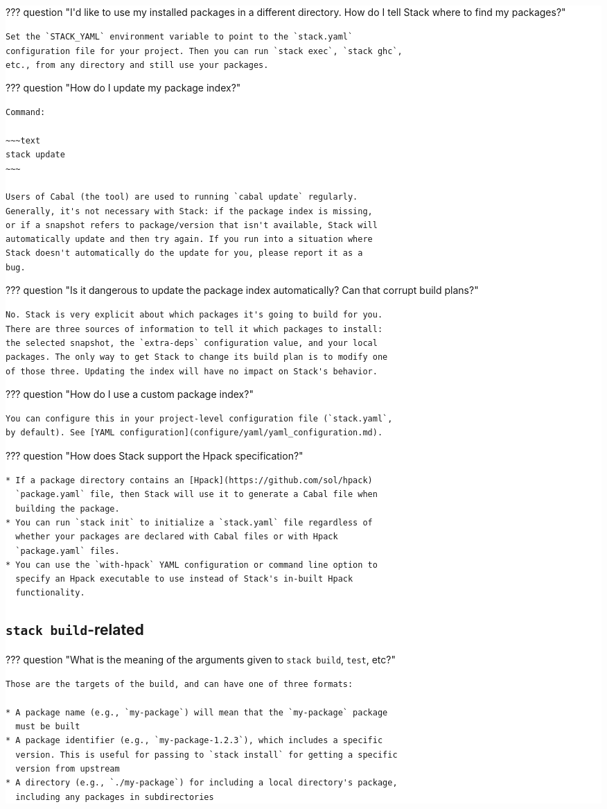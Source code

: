 ??? question "I'd like to use my installed packages in a different directory. How do I tell Stack where to find my packages?"

    Set the `STACK_YAML` environment variable to point to the `stack.yaml`
    configuration file for your project. Then you can run `stack exec`, `stack ghc`,
    etc., from any directory and still use your packages.

??? question "How do I update my package index?"

    Command:

    ~~~text
    stack update
    ~~~

    Users of Cabal (the tool) are used to running `cabal update` regularly.
    Generally, it's not necessary with Stack: if the package index is missing,
    or if a snapshot refers to package/version that isn't available, Stack will
    automatically update and then try again. If you run into a situation where
    Stack doesn't automatically do the update for you, please report it as a
    bug.

??? question "Is it dangerous to update the package index automatically? Can that corrupt build plans?"

    No. Stack is very explicit about which packages it's going to build for you.
    There are three sources of information to tell it which packages to install:
    the selected snapshot, the `extra-deps` configuration value, and your local
    packages. The only way to get Stack to change its build plan is to modify one
    of those three. Updating the index will have no impact on Stack's behavior.

??? question "How do I use a custom package index?"

    You can configure this in your project-level configuration file (`stack.yaml`,
    by default). See [YAML configuration](configure/yaml/yaml_configuration.md).

??? question "How does Stack support the Hpack specification?"

    * If a package directory contains an [Hpack](https://github.com/sol/hpack)
      `package.yaml` file, then Stack will use it to generate a Cabal file when
      building the package.
    * You can run `stack init` to initialize a `stack.yaml` file regardless of
      whether your packages are declared with Cabal files or with Hpack
      `package.yaml` files.
    * You can use the `with-hpack` YAML configuration or command line option to
      specify an Hpack executable to use instead of Stack's in-built Hpack
      functionality.

## `stack build`-related

??? question "What is the meaning of the arguments given to `stack build`, `test`, etc?"

    Those are the targets of the build, and can have one of three formats:

    * A package name (e.g., `my-package`) will mean that the `my-package` package
      must be built
    * A package identifier (e.g., `my-package-1.2.3`), which includes a specific
      version. This is useful for passing to `stack install` for getting a specific
      version from upstream
    * A directory (e.g., `./my-package`) for including a local directory's package,
      including any packages in subdirectories
